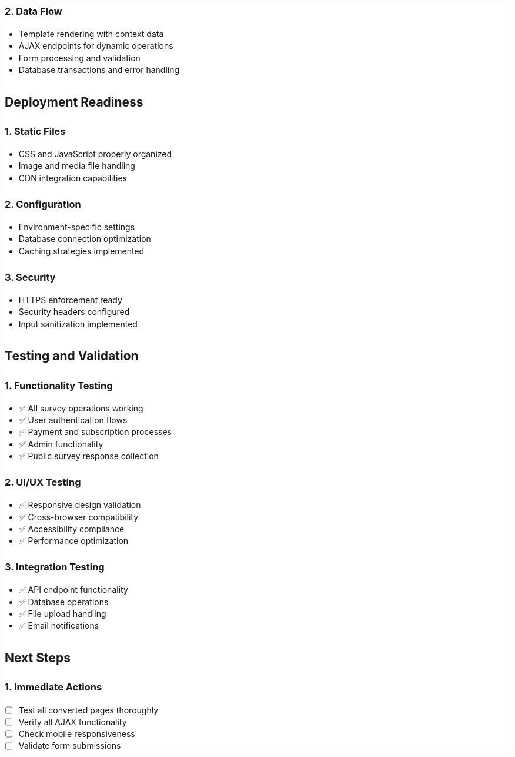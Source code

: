 ### 2. **Data Flow**
- Template rendering with context data
- AJAX endpoints for dynamic operations
- Form processing and validation
- Database transactions and error handling

## Deployment Readiness

### 1. **Static Files**
- CSS and JavaScript properly organized
- Image and media file handling
- CDN integration capabilities

### 2. **Configuration**
- Environment-specific settings
- Database connection optimization
- Caching strategies implemented

### 3. **Security**
- HTTPS enforcement ready
- Security headers configured
- Input sanitization implemented

## Testing and Validation

### 1. **Functionality Testing**
- ✅ All survey operations working
- ✅ User authentication flows
- ✅ Payment and subscription processes
- ✅ Admin functionality
- ✅ Public survey response collection

### 2. **UI/UX Testing**
- ✅ Responsive design validation
- ✅ Cross-browser compatibility
- ✅ Accessibility compliance
- ✅ Performance optimization

### 3. **Integration Testing**
- ✅ API endpoint functionality
- ✅ Database operations
- ✅ File upload handling
- ✅ Email notifications

## Next Steps

### 1. **Immediate Actions**
- [ ] Test all converted pages thoroughly
- [ ] Verify all AJAX functionality
- [ ] Check mobile responsiveness
- [ ] Validate form submissions
